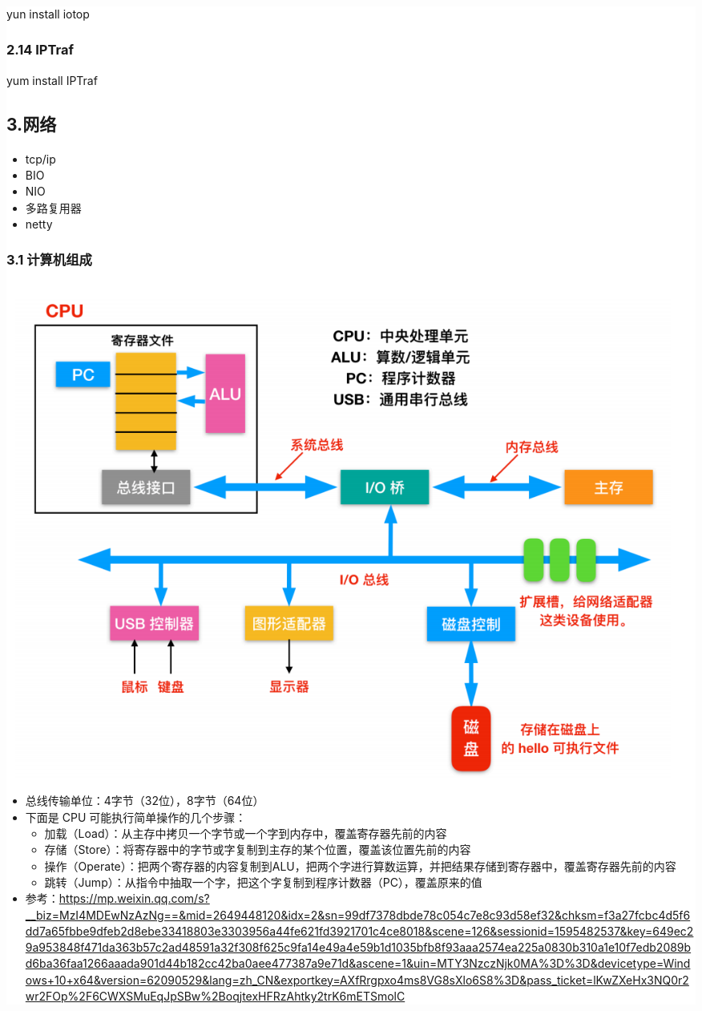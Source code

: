 yun install iotop

### 2.14 IPTraf

yum install IPTraf

## 3.网络

- tcp/ip
- BIO
- NIO
- 多路复用器
- netty

### 3.1 计算机组成

![](./assets/计组.png)

- 总线传输单位：4字节（32位），8字节（64位）
- 下面是 CPU 可能执行简单操作的几个步骤：
  - 加载（Load）：从主存中拷贝一个字节或一个字到内存中，覆盖寄存器先前的内容
  - 存储（Store）：将寄存器中的字节或字复制到主存的某个位置，覆盖该位置先前的内容
  - 操作（Operate）：把两个寄存器的内容复制到ALU，把两个字进行算数运算，并把结果存储到寄存器中，覆盖寄存器先前的内容
  - 跳转（Jump）：从指令中抽取一个字，把这个字复制到程序计数器（PC），覆盖原来的值
- 参考：https://mp.weixin.qq.com/s?__biz=MzI4MDEwNzAzNg==&mid=2649448120&idx=2&sn=99df7378dbde78c054c7e8c93d58ef32&chksm=f3a27fcbc4d5f6dd7a65fbbe9dfeb2d8ebe33418803e3303956a44fe621fd3921701c4ce8018&scene=126&sessionid=1595482537&key=649ec29a953848f471da363b57c2ad48591a32f308f625c9fa14e49a4e59b1d1035bfb8f93aaa2574ea225a0830b310a1e10f7edb2089bd6ba36faa1266aaada901d44b182cc42ba0aee477387a9e71d&ascene=1&uin=MTY3NzczNjk0MA%3D%3D&devicetype=Windows+10+x64&version=62090529&lang=zh_CN&exportkey=AXfRrgpxo4ms8VG8sXlo6S8%3D&pass_ticket=lKwZXeHx3NQ0r2wr2FOp%2F6CWXSMuEqJpSBw%2BoqjtexHFRzAhtky2trK6mETSmolC
